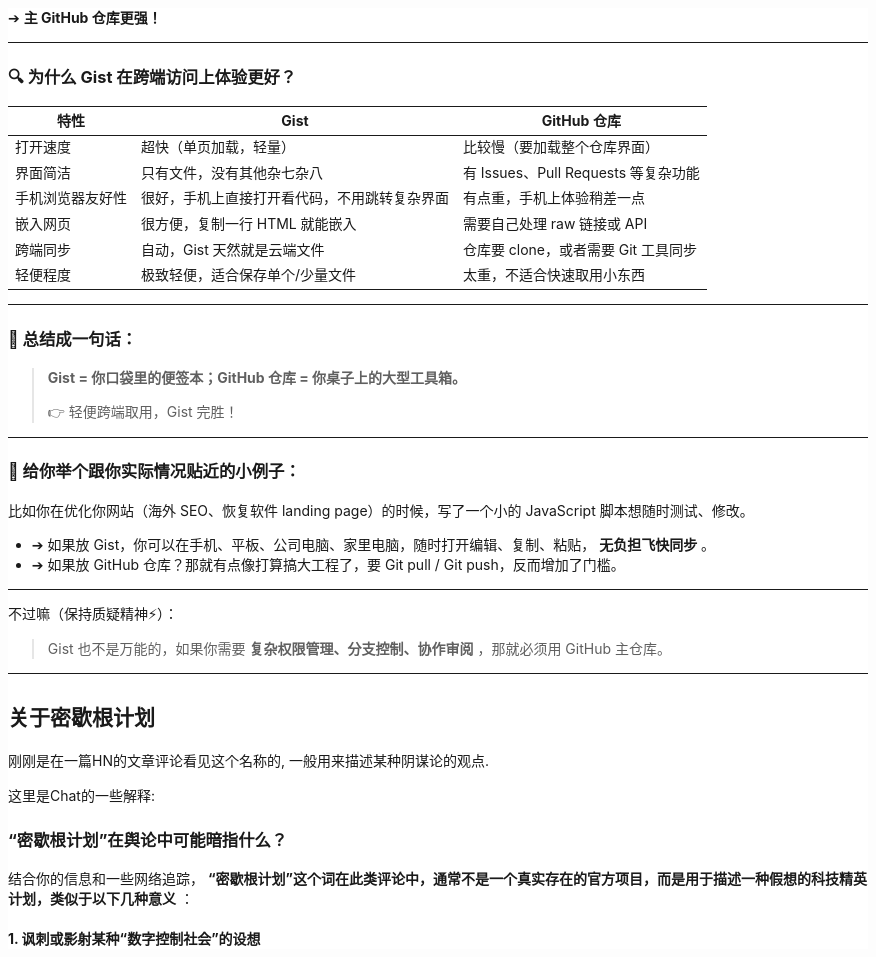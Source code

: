   ➔ **主 GitHub 仓库更强！**

---

### 🔍 为什么 Gist 在跨端访问上体验更好？

| 特性             | Gist                                         | GitHub 仓库                         |
| ---------------- | -------------------------------------------- | ----------------------------------- |
| 打开速度         | 超快（单页加载，轻量）                       | 比较慢（要加载整个仓库界面）        |
| 界面简洁         | 只有文件，没有其他杂七杂八                   | 有 Issues、Pull Requests 等复杂功能 |
| 手机浏览器友好性 | 很好，手机上直接打开看代码，不用跳转复杂界面 | 有点重，手机上体验稍差一点          |
| 嵌入网页         | 很方便，复制一行 HTML 就能嵌入               | 需要自己处理 raw 链接或 API         |
| 跨端同步         | 自动，Gist 天然就是云端文件                  | 仓库要 clone，或者需要 Git 工具同步 |
| 轻便程度         | 极致轻便，适合保存单个/少量文件              | 太重，不适合快速取用小东西          |

---

### 🎯 总结成一句话：

> **Gist = 你口袋里的便签本；GitHub 仓库 = 你桌子上的大型工具箱。**
>
> 👉 轻便跨端取用，Gist 完胜！

---

### 🧠 给你举个跟你实际情况贴近的小例子：

比如你在优化你网站（海外 SEO、恢复软件 landing page）的时候，写了一个小的 JavaScript 脚本想随时测试、修改。

* ➔ 如果放 Gist，你可以在手机、平板、公司电脑、家里电脑，随时打开编辑、复制、粘贴， **无负担飞快同步** 。
* ➔ 如果放 GitHub 仓库？那就有点像打算搞大工程了，要 Git pull / Git push，反而增加了门槛。

---

不过嘛（保持质疑精神⚡）：

> Gist 也不是万能的，如果你需要 **复杂权限管理、分支控制、协作审阅** ，那就必须用 GitHub 主仓库。

---

## 关于密歇根计划

刚刚是在一篇HN的文章评论看见这个名称的, 一般用来描述某种阴谋论的观点.

这里是Chat的一些解释:

### “密歇根计划”在舆论中可能暗指什么？

结合你的信息和一些网络追踪， **“密歇根计划”这个词在此类评论中，通常不是一个真实存在的官方项目，而是用于描述一种假想的科技精英计划，类似于以下几种意义** ：

#### 1. **讽刺或影射某种“数字控制社会”的设想**
